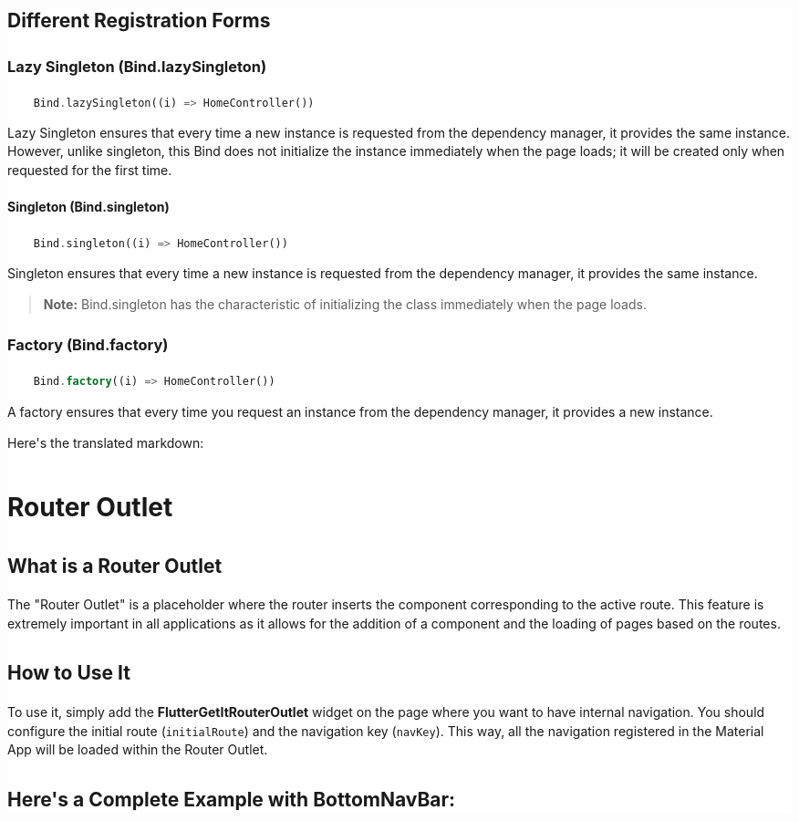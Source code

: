## Different Registration Forms

### Lazy Singleton (Bind.lazySingleton)

```dart
    Bind.lazySingleton((i) => HomeController())
```

Lazy Singleton ensures that every time a new instance is requested from the dependency manager, it provides the same instance. However, unlike singleton, this Bind does not initialize the instance immediately when the page loads; it will be created only when requested for the first time.

#### Singleton (Bind.singleton)


```dart
    Bind.singleton((i) => HomeController())
```

Singleton ensures that every time a new instance is requested from the dependency manager, it provides the same instance.

> **Note:** Bind.singleton has the characteristic of initializing the class immediately when the page loads.

### Factory (Bind.factory)

```dart
    Bind.factory((i) => HomeController())
```

A factory ensures that every time you request an instance from the dependency manager, it provides a new instance.


Here's the translated markdown:

# Router Outlet

## What is a Router Outlet

The "Router Outlet" is a placeholder where the router inserts the component corresponding to the active route. This feature is extremely important in all applications as it allows for the addition of a component and the loading of pages based on the routes.

## How to Use It

To use it, simply add the **FlutterGetItRouterOutlet** widget on the page where you want to have internal navigation. You should configure the initial route (`initialRoute`) and the navigation key (`navKey`). This way, all the navigation registered in the Material App will be loaded within the Router Outlet.

## Here's a Complete Example with BottomNavBar:
